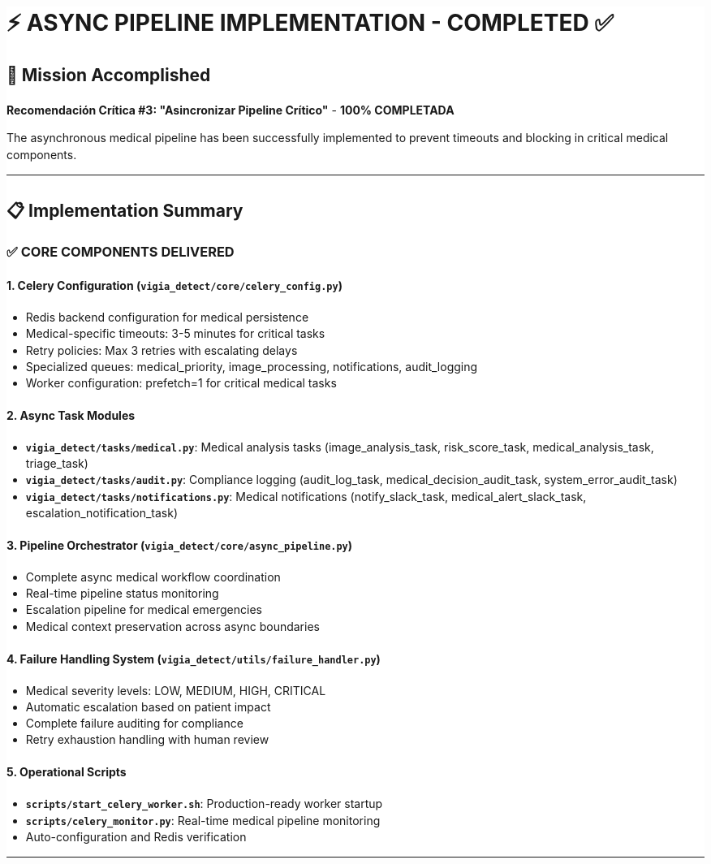 # ⚡ ASYNC PIPELINE IMPLEMENTATION - COMPLETED ✅

## 🎯 Mission Accomplished
**Recomendación Crítica #3: "Asincronizar Pipeline Crítico"** - **100% COMPLETADA**

The asynchronous medical pipeline has been successfully implemented to prevent timeouts and blocking in critical medical components.

---

## 📋 Implementation Summary

### ✅ **CORE COMPONENTS DELIVERED**

#### 1. **Celery Configuration** (`vigia_detect/core/celery_config.py`)
- Redis backend configuration for medical persistence
- Medical-specific timeouts: 3-5 minutes for critical tasks
- Retry policies: Max 3 retries with escalating delays
- Specialized queues: medical_priority, image_processing, notifications, audit_logging
- Worker configuration: prefetch=1 for critical medical tasks

#### 2. **Async Task Modules**
- **`vigia_detect/tasks/medical.py`**: Medical analysis tasks (image_analysis_task, risk_score_task, medical_analysis_task, triage_task)
- **`vigia_detect/tasks/audit.py`**: Compliance logging (audit_log_task, medical_decision_audit_task, system_error_audit_task)
- **`vigia_detect/tasks/notifications.py`**: Medical notifications (notify_slack_task, medical_alert_slack_task, escalation_notification_task)

#### 3. **Pipeline Orchestrator** (`vigia_detect/core/async_pipeline.py`)
- Complete async medical workflow coordination
- Real-time pipeline status monitoring
- Escalation pipeline for medical emergencies
- Medical context preservation across async boundaries

#### 4. **Failure Handling System** (`vigia_detect/utils/failure_handler.py`)
- Medical severity levels: LOW, MEDIUM, HIGH, CRITICAL
- Automatic escalation based on patient impact
- Complete failure auditing for compliance
- Retry exhaustion handling with human review

#### 5. **Operational Scripts**
- **`scripts/start_celery_worker.sh`**: Production-ready worker startup
- **`scripts/celery_monitor.py`**: Real-time medical pipeline monitoring
- Auto-configuration and Redis verification

---
